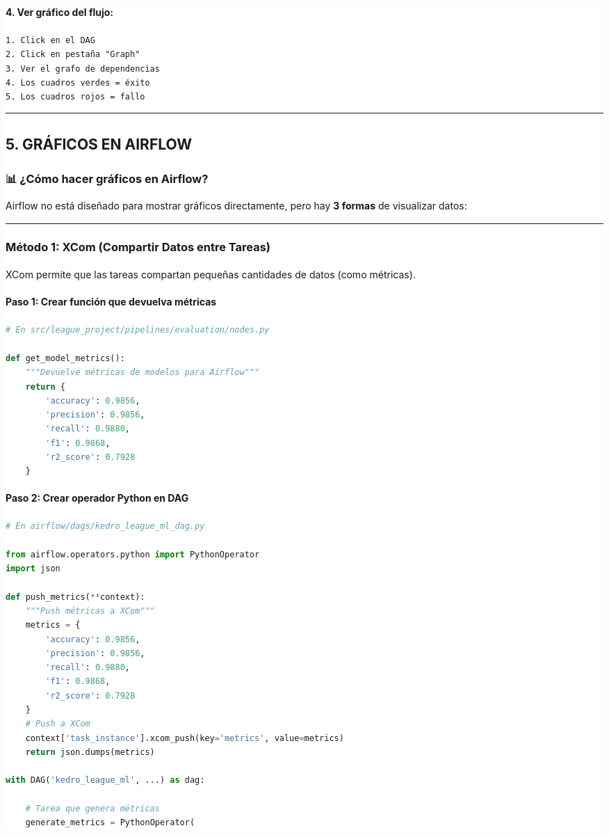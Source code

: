 #### **4. Ver gráfico del flujo:**

```
1. Click en el DAG
2. Click en pestaña "Graph"
3. Ver el grafo de dependencias
4. Los cuadros verdes = éxito
5. Los cuadros rojos = fallo
```

---

## 5. GRÁFICOS EN AIRFLOW

### 📊 ¿Cómo hacer gráficos en Airflow?

Airflow no está diseñado para mostrar gráficos directamente, pero hay **3 formas** de visualizar datos:

---

### **Método 1: XCom (Compartir Datos entre Tareas)**

XCom permite que las tareas compartan pequeñas cantidades de datos (como métricas).

#### **Paso 1: Crear función que devuelva métricas**

```python
# En src/league_project/pipelines/evaluation/nodes.py

def get_model_metrics():
    """Devuelve métricas de modelos para Airflow"""
    return {
        'accuracy': 0.9856,
        'precision': 0.9856,
        'recall': 0.9880,
        'f1': 0.9868,
        'r2_score': 0.7928
    }
```

#### **Paso 2: Crear operador Python en DAG**

```python
# En airflow/dags/kedro_league_ml_dag.py

from airflow.operators.python import PythonOperator
import json

def push_metrics(**context):
    """Push métricas a XCom"""
    metrics = {
        'accuracy': 0.9856,
        'precision': 0.9856,
        'recall': 0.9880,
        'f1': 0.9868,
        'r2_score': 0.7928
    }
    # Push a XCom
    context['task_instance'].xcom_push(key='metrics', value=metrics)
    return json.dumps(metrics)

with DAG('kedro_league_ml', ...) as dag:
    
    # Tarea que genera métricas
    generate_metrics = PythonOperator(
```